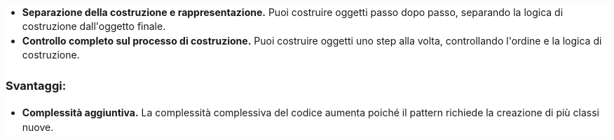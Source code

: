 - **Separazione della costruzione e rappresentazione.** Puoi costruire oggetti passo dopo passo, separando la logica di costruzione dall'oggetto finale.
- **Controllo completo sul processo di costruzione.** Puoi costruire oggetti uno step alla volta, controllando l'ordine e la logica di costruzione.

### Svantaggi:

- **Complessità aggiuntiva.** La complessità complessiva del codice aumenta poiché il pattern richiede la creazione di più classi nuove.

